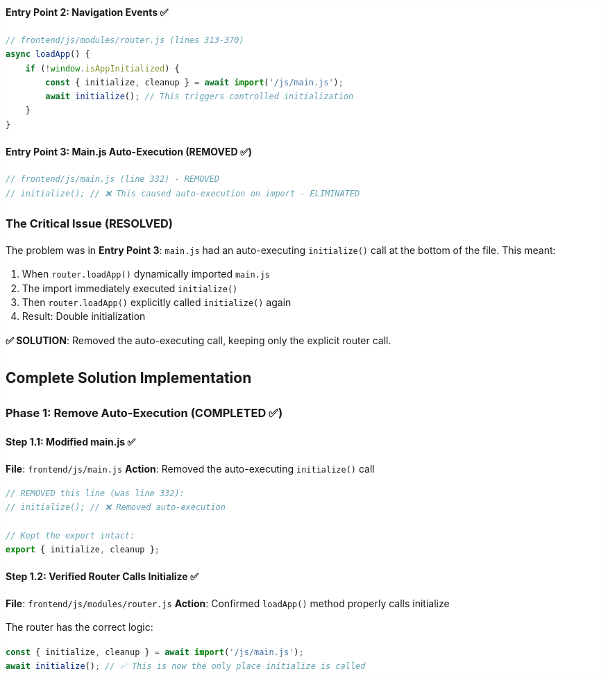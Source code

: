 #### Entry Point 2: Navigation Events ✅
```javascript
// frontend/js/modules/router.js (lines 313-370)
async loadApp() {
    if (!window.isAppInitialized) {
        const { initialize, cleanup } = await import('/js/main.js');
        await initialize(); // This triggers controlled initialization
    }
}
```

#### Entry Point 3: Main.js Auto-Execution (REMOVED ✅)
```javascript
// frontend/js/main.js (line 332) - REMOVED
// initialize(); // ❌ This caused auto-execution on import - ELIMINATED
```

### The Critical Issue (RESOLVED)

The problem was in **Entry Point 3**: `main.js` had an auto-executing `initialize()` call at the bottom of the file. This meant:

1. When `router.loadApp()` dynamically imported `main.js`
2. The import immediately executed `initialize()` 
3. Then `router.loadApp()` explicitly called `initialize()` again
4. Result: Double initialization

**✅ SOLUTION**: Removed the auto-executing call, keeping only the explicit router call.

## Complete Solution Implementation

### Phase 1: Remove Auto-Execution (COMPLETED ✅)

#### Step 1.1: Modified main.js ✅
**File**: `frontend/js/main.js`
**Action**: Removed the auto-executing `initialize()` call

```javascript
// REMOVED this line (was line 332):
// initialize(); // ❌ Removed auto-execution

// Kept the export intact:
export { initialize, cleanup };
```

#### Step 1.2: Verified Router Calls Initialize ✅
**File**: `frontend/js/modules/router.js`
**Action**: Confirmed `loadApp()` method properly calls initialize

The router has the correct logic:
```javascript
const { initialize, cleanup } = await import('/js/main.js');
await initialize(); // ✅ This is now the only place initialize is called
```

